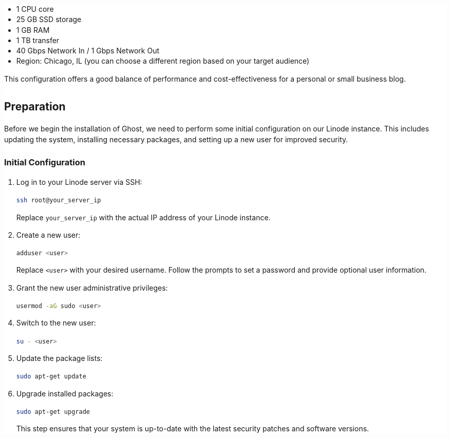 - 1 CPU core
- 25 GB SSD storage
- 1 GB RAM
- 1 TB transfer
- 40 Gbps Network In / 1 Gbps Network Out
- Region: Chicago, IL (you can choose a different region based on your target audience)

This configuration offers a good balance of performance and cost-effectiveness for a personal or small business blog.

## Preparation

Before we begin the installation of Ghost, we need to perform some initial configuration on our Linode instance. This includes updating the system, installing necessary packages, and setting up a new user for improved security.

### Initial Configuration

1. Log in to your Linode server via SSH:

   ```bash
   ssh root@your_server_ip
   ```

   Replace `your_server_ip` with the actual IP address of your Linode instance.

2. Create a new user:

   ```bash
   adduser <user>
   ```

   Replace `<user>` with your desired username. Follow the prompts to set a password and provide optional user information.

3. Grant the new user administrative privileges:

   ```bash
   usermod -aG sudo <user>
   ```

4. Switch to the new user:

   ```bash
   su - <user>
   ```

5. Update the package lists:

   ```bash
   sudo apt-get update
   ```

6. Upgrade installed packages:

   ```bash
   sudo apt-get upgrade
   ```

   This step ensures that your system is up-to-date with the latest security patches and software versions.
